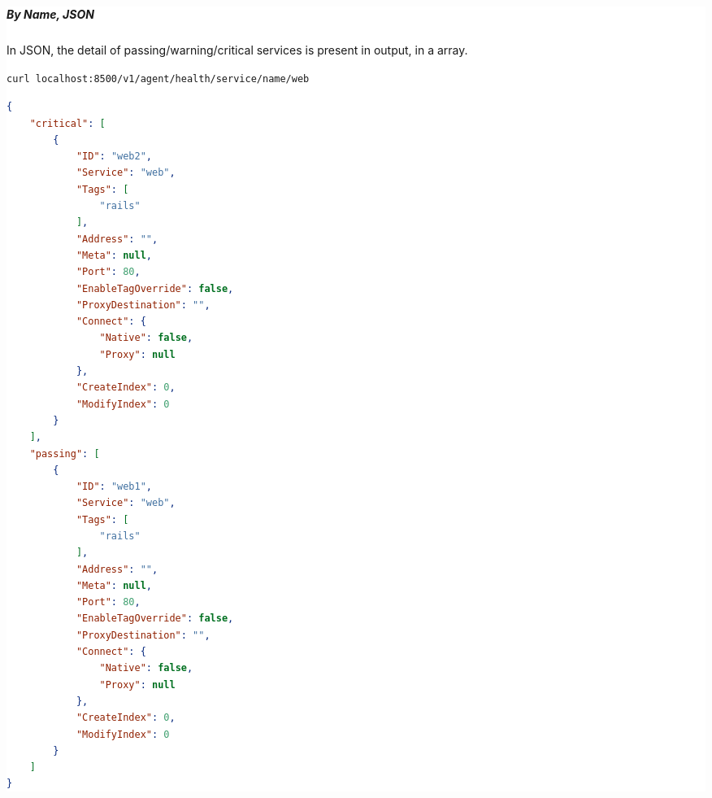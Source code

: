 ##### By Name, JSON

In JSON, the detail of passing/warning/critical services is present in output,
in a array.

```shell
curl localhost:8500/v1/agent/health/service/name/web
```

```json
{
    "critical": [
        {
            "ID": "web2",
            "Service": "web",
            "Tags": [
                "rails"
            ],
            "Address": "",
            "Meta": null,
            "Port": 80,
            "EnableTagOverride": false,
            "ProxyDestination": "",
            "Connect": {
                "Native": false,
                "Proxy": null
            },
            "CreateIndex": 0,
            "ModifyIndex": 0
        }
    ],
    "passing": [
        {
            "ID": "web1",
            "Service": "web",
            "Tags": [
                "rails"
            ],
            "Address": "",
            "Meta": null,
            "Port": 80,
            "EnableTagOverride": false,
            "ProxyDestination": "",
            "Connect": {
                "Native": false,
                "Proxy": null
            },
            "CreateIndex": 0,
            "ModifyIndex": 0
        }
    ]
}
```
